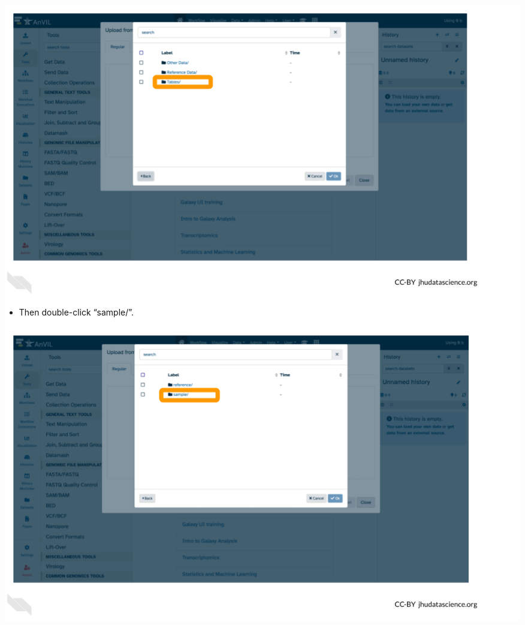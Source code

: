<img src="05-fastqc-galaxy-in-anvil_files/figure-html//1zre8qeE9x56RSjusIF3XcuHoxqGf30nfdvjwCoEMd8o_g325209e7a14_0_1122.png" alt="Screenshot of the Galaxy Data upload popup pane, highlighting the Tables/ folder where linked data will be in a cloned workspace" width="100%" />

  - Then double-click “sample/”.

<img src="05-fastqc-galaxy-in-anvil_files/figure-html//1zre8qeE9x56RSjusIF3XcuHoxqGf30nfdvjwCoEMd8o_g325209e7a14_0_1126.png" alt="Screenshot of the Galaxy Data upload popup pane, highlighting the sample/ folder where the data sequence .fastq files will be found" width="100%" />
